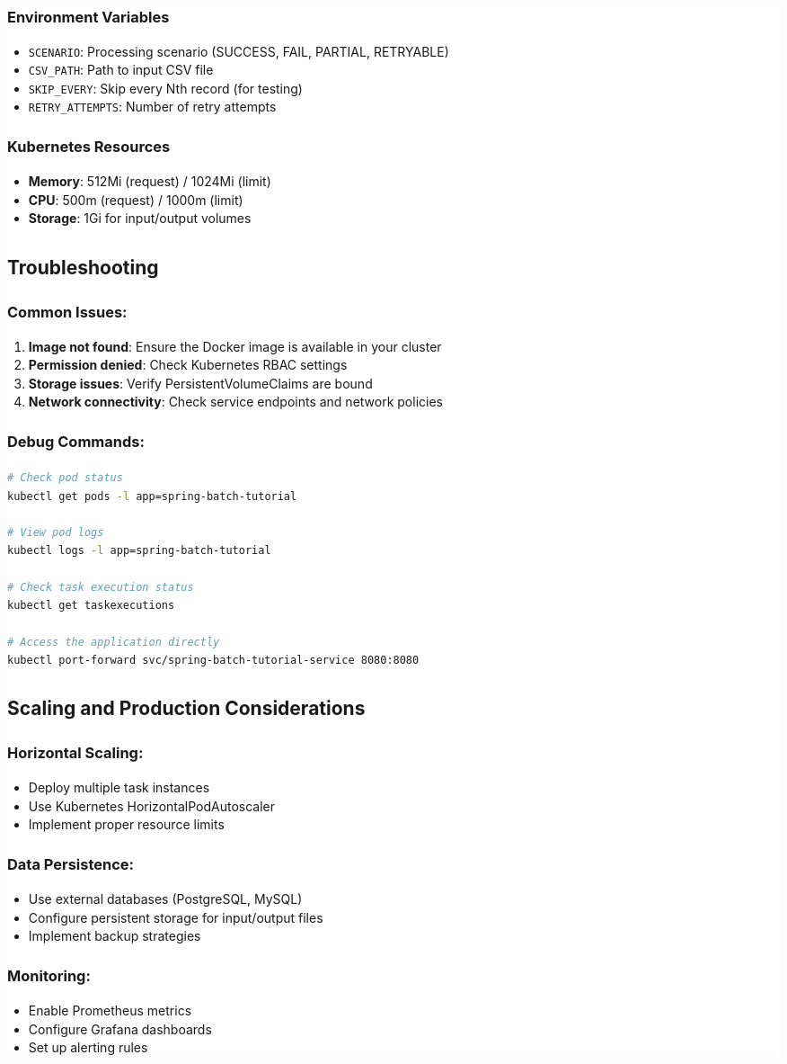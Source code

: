 ### Environment Variables
- `SCENARIO`: Processing scenario (SUCCESS, FAIL, PARTIAL, RETRYABLE)
- `CSV_PATH`: Path to input CSV file
- `SKIP_EVERY`: Skip every Nth record (for testing)
- `RETRY_ATTEMPTS`: Number of retry attempts

### Kubernetes Resources
- **Memory**: 512Mi (request) / 1024Mi (limit)
- **CPU**: 500m (request) / 1000m (limit)
- **Storage**: 1Gi for input/output volumes

## Troubleshooting

### Common Issues:

1. **Image not found**: Ensure the Docker image is available in your cluster
2. **Permission denied**: Check Kubernetes RBAC settings
3. **Storage issues**: Verify PersistentVolumeClaims are bound
4. **Network connectivity**: Check service endpoints and network policies

### Debug Commands:

```bash
# Check pod status
kubectl get pods -l app=spring-batch-tutorial

# View pod logs
kubectl logs -l app=spring-batch-tutorial

# Check task execution status
kubectl get taskexecutions

# Access the application directly
kubectl port-forward svc/spring-batch-tutorial-service 8080:8080
```

## Scaling and Production Considerations

### Horizontal Scaling:
- Deploy multiple task instances
- Use Kubernetes HorizontalPodAutoscaler
- Implement proper resource limits

### Data Persistence:
- Use external databases (PostgreSQL, MySQL)
- Configure persistent storage for input/output files
- Implement backup strategies

### Monitoring:
- Enable Prometheus metrics
- Configure Grafana dashboards
- Set up alerting rules
